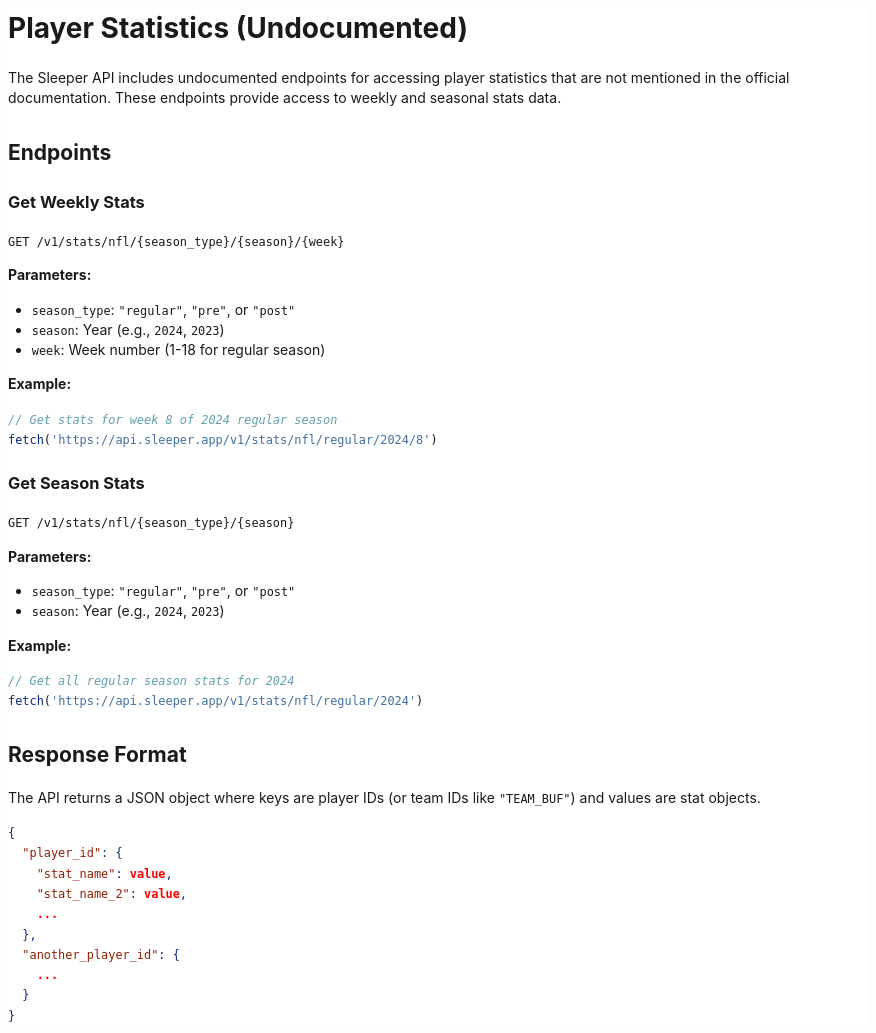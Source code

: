 # Player Statistics (Undocumented)

The Sleeper API includes undocumented endpoints for accessing player statistics that are not mentioned in the official documentation. These endpoints provide access to weekly and seasonal stats data.

## Endpoints

### Get Weekly Stats
```
GET /v1/stats/nfl/{season_type}/{season}/{week}
```

**Parameters:**
- `season_type`: `"regular"`, `"pre"`, or `"post"`
- `season`: Year (e.g., `2024`, `2023`)
- `week`: Week number (1-18 for regular season)

**Example:**
```javascript
// Get stats for week 8 of 2024 regular season
fetch('https://api.sleeper.app/v1/stats/nfl/regular/2024/8')
```

### Get Season Stats
```
GET /v1/stats/nfl/{season_type}/{season}
```

**Parameters:**
- `season_type`: `"regular"`, `"pre"`, or `"post"`
- `season`: Year (e.g., `2024`, `2023`)

**Example:**
```javascript
// Get all regular season stats for 2024
fetch('https://api.sleeper.app/v1/stats/nfl/regular/2024')
```

## Response Format

The API returns a JSON object where keys are player IDs (or team IDs like `"TEAM_BUF"`) and values are stat objects.

```json
{
  "player_id": {
    "stat_name": value,
    "stat_name_2": value,
    ...
  },
  "another_player_id": {
    ...
  }
}
```
